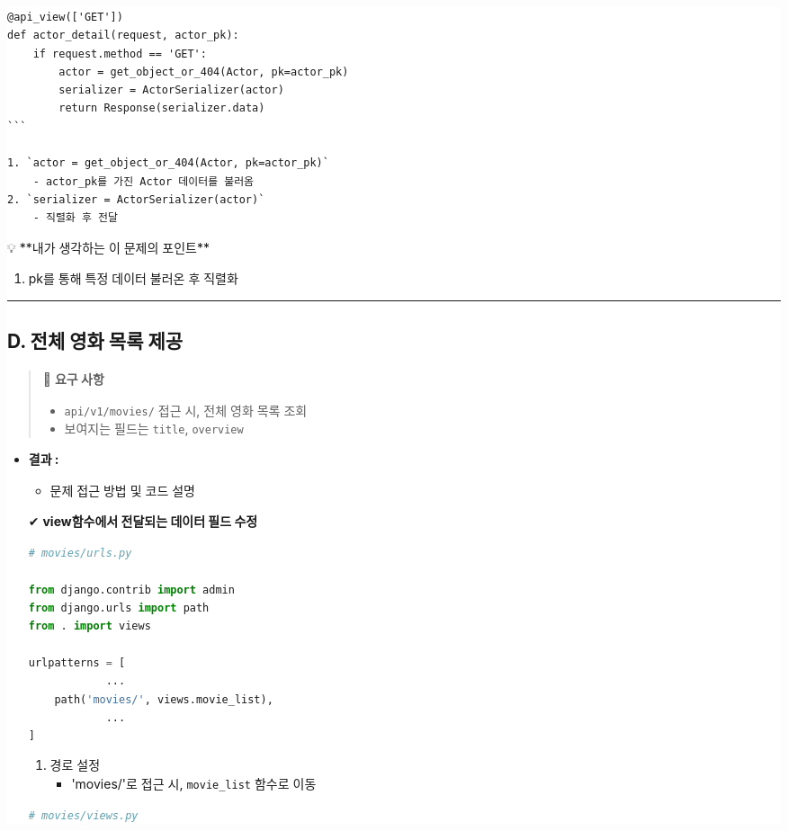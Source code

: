     @api_view(['GET'])
    def actor_detail(request, actor_pk):
        if request.method == 'GET':
            actor = get_object_or_404(Actor, pk=actor_pk)
            serializer = ActorSerializer(actor)
            return Response(serializer.data)
    ```
    
    1. `actor = get_object_or_404(Actor, pk=actor_pk)`
        - actor_pk를 가진 Actor 데이터를 불러옴
    2. `serializer = ActorSerializer(actor)`
        - 직렬화 후 전달

<aside>
💡 **내가 생각하는 이 문제의 포인트**

1. pk를 통해 특정 데이터 불러온 후 직렬화
</aside>

---

## D. 전체 영화 목록 제공

> 📌 **요구 사항**
> 
> - `api/v1/movies/` 접근 시, 전체 영화 목록 조회
> - 보여지는 필드는 `title`, `overview`

- **결과 :**
    - 문제 접근 방법 및 코드 설명
    
    ✔  **view함수에서 전달되는 데이터 필드 수정**
    
    ```python
    # movies/urls.py
    
    from django.contrib import admin
    from django.urls import path
    from . import views
    
    urlpatterns = [
    			...
        path('movies/', views.movie_list),
    			...
    ]
    ```
    
    1. 경로 설정
        - 'movies/'로 접근 시, `movie_list` 함수로 이동
    
    ```python
    # movies/views.py
    